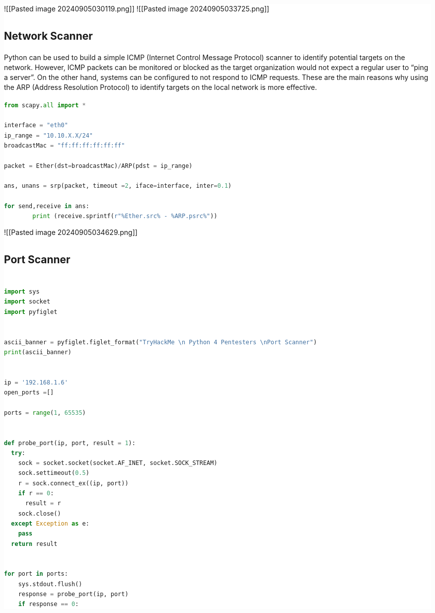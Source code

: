 ![[Pasted image 20240905030119.png]]
![[Pasted image 20240905033725.png]]

## **Network Scanner**
Python can be used to build a simple ICMP (Internet Control Message Protocol) scanner to identify potential targets on the network. However, ICMP packets can be monitored or blocked as the target organization would not expect a regular user to “ping a server”. On the other hand, systems can be configured to not respond to ICMP requests. These are the main reasons why using the ARP (Address Resolution Protocol) to identify targets on the local network is more effective.

```python
from scapy.all import *

interface = "eth0"
ip_range = "10.10.X.X/24"
broadcastMac = "ff:ff:ff:ff:ff:ff"

packet = Ether(dst=broadcastMac)/ARP(pdst = ip_range) 

ans, unans = srp(packet, timeout =2, iface=interface, inter=0.1)

for send,receive in ans:
        print (receive.sprintf(r"%Ether.src% - %ARP.psrc%"))     
```

![[Pasted image 20240905034629.png]]

## **Port Scanner**
```python
 
import sys
import socket
import pyfiglet


ascii_banner = pyfiglet.figlet_format("TryHackMe \n Python 4 Pentesters \nPort Scanner")
print(ascii_banner)


ip = '192.168.1.6' 
open_ports =[] 

ports = range(1, 65535)


def probe_port(ip, port, result = 1): 
  try: 
    sock = socket.socket(socket.AF_INET, socket.SOCK_STREAM) 
    sock.settimeout(0.5) 
    r = sock.connect_ex((ip, port))   
    if r == 0: 
      result = r 
    sock.close() 
  except Exception as e: 
    pass 
  return result


for port in ports: 
    sys.stdout.flush() 
    response = probe_port(ip, port) 
    if response == 0: 
```